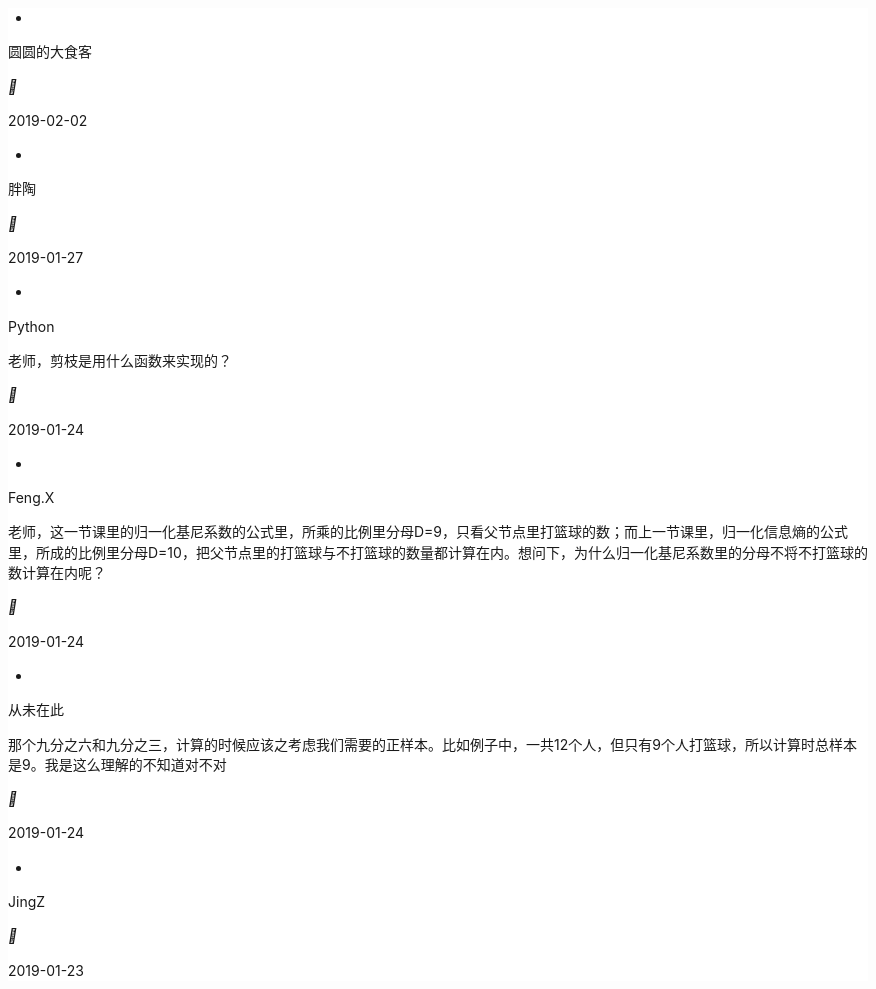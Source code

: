 - 

  圆圆的大食客 

  ** 

  2019-02-02

- 

  胖陶 

  ** 

  2019-01-27

- 

  Python 

  老师，剪枝是用什么函数来实现的？

  ** 

  2019-01-24

- 

  Feng.X 

  老师，这一节课里的归一化基尼系数的公式里，所乘的比例里分母D=9，只看父节点里打篮球的数；而上一节课里，归一化信息熵的公式里，所成的比例里分母D=10，把父节点里的打篮球与不打篮球的数量都计算在内。想问下，为什么归一化基尼系数里的分母不将不打篮球的数计算在内呢？

  ** 

  2019-01-24

- 

  从未在此 

  那个九分之六和九分之三，计算的时候应该之考虑我们需要的正样本。比如例子中，一共12个人，但只有9个人打篮球，所以计算时总样本是9。我是这么理解的不知道对不对

  ** 

  2019-01-24

- 

  JingZ 

  ** 

  2019-01-23